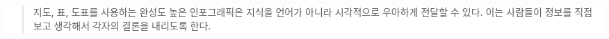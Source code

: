 > 지도, 표, 도표를 사용하는 완성도 높은 인포그래픽은 지식을 언어가 아니라 시각적으로 우아하게 전달할 수 있다. 이는 사람들이 정보를 직접 보고 생각해서 각자의 결론을 내리도록 한다.
